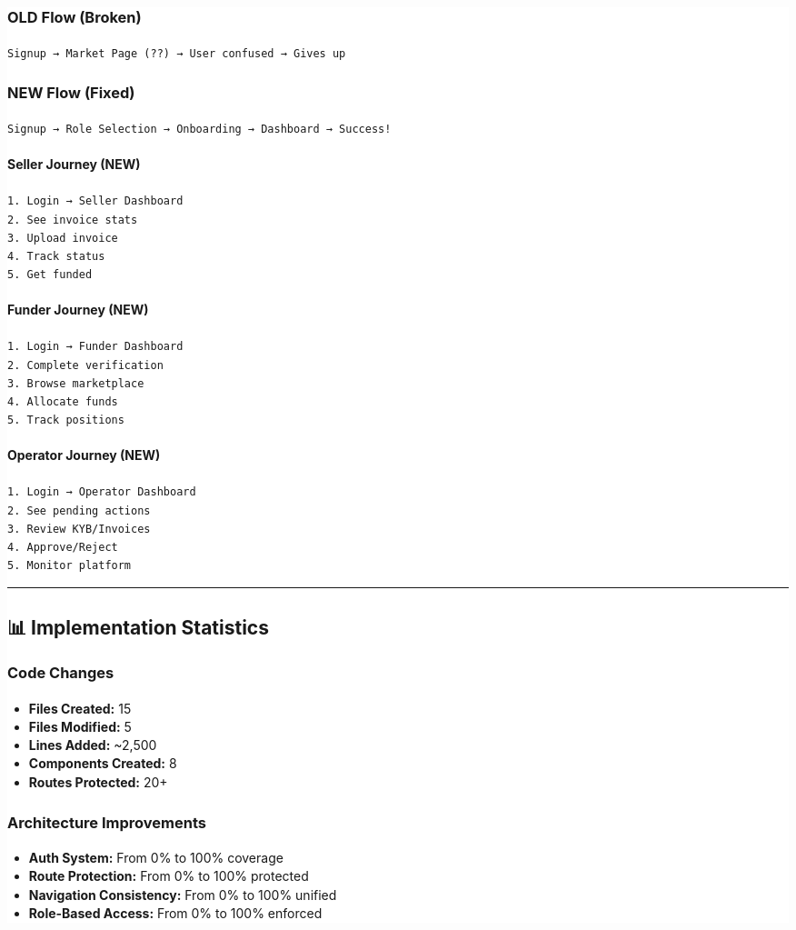 ### OLD Flow (Broken)
```
Signup → Market Page (??) → User confused → Gives up
```

### NEW Flow (Fixed)
```
Signup → Role Selection → Onboarding → Dashboard → Success!
```

#### Seller Journey (NEW)
```
1. Login → Seller Dashboard
2. See invoice stats
3. Upload invoice
4. Track status
5. Get funded
```

#### Funder Journey (NEW)
```
1. Login → Funder Dashboard
2. Complete verification
3. Browse marketplace
4. Allocate funds
5. Track positions
```

#### Operator Journey (NEW)
```
1. Login → Operator Dashboard
2. See pending actions
3. Review KYB/Invoices
4. Approve/Reject
5. Monitor platform
```

---

## 📊 Implementation Statistics

### Code Changes
- **Files Created:** 15
- **Files Modified:** 5
- **Lines Added:** ~2,500
- **Components Created:** 8
- **Routes Protected:** 20+

### Architecture Improvements
- **Auth System:** From 0% to 100% coverage
- **Route Protection:** From 0% to 100% protected
- **Navigation Consistency:** From 0% to 100% unified
- **Role-Based Access:** From 0% to 100% enforced
